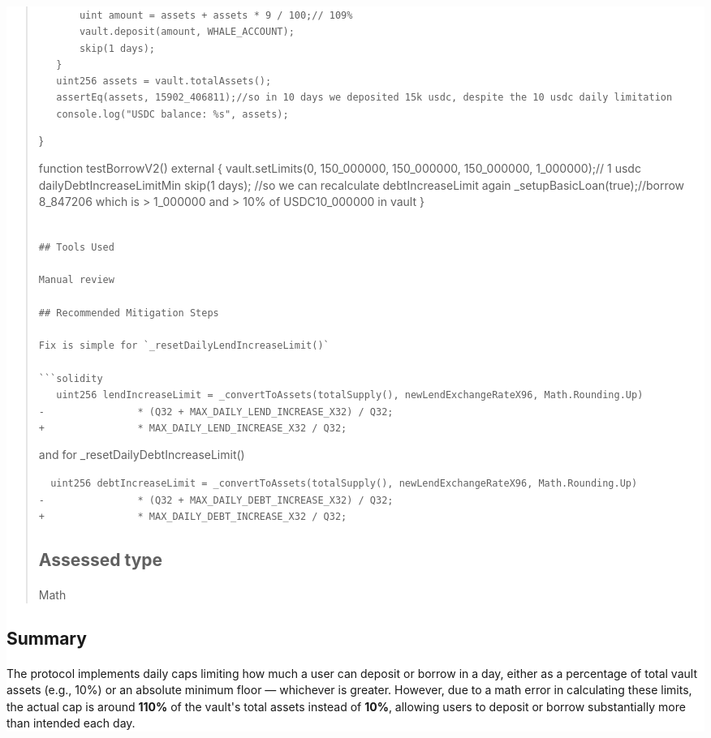 >            uint amount = assets + assets * 9 / 100;// 109% 
>            vault.deposit(amount, WHALE_ACCOUNT);
>            skip(1 days);
>        }
>        uint256 assets = vault.totalAssets();
>        assertEq(assets, 15902_406811);//so in 10 days we deposited 15k usdc, despite the 10 usdc daily limitation
>        console.log("USDC balance: %s", assets); 
>    }
>    
>    function testBorrowV2() external {
>        vault.setLimits(0, 150_000000, 150_000000, 150_000000, 1_000000);// 1 usdc dailyDebtIncreaseLimitMin
>        skip(1 days); //so we can recalculate debtIncreaseLimit again
>        _setupBasicLoan(true);//borrow  8_847206 which is > 1_000000 and > 10% of USDC10_000000 in vault
>    }
>```
>
>## Tools Used
>
>Manual review
>
>## Recommended Mitigation Steps
>
>Fix is simple for `_resetDailyLendIncreaseLimit()`
>
>```solidity
>    uint256 lendIncreaseLimit = _convertToAssets(totalSupply(), newLendExchangeRateX96, Math.Rounding.Up)
>-                * (Q32 + MAX_DAILY_LEND_INCREASE_X32) / Q32;
>+                * MAX_DAILY_LEND_INCREASE_X32 / Q32;
>```
>
>and for _resetDailyDebtIncreaseLimit()
>
>```solidity
>   uint256 debtIncreaseLimit = _convertToAssets(totalSupply(), newLendExchangeRateX96, Math.Rounding.Up)
>-                * (Q32 + MAX_DAILY_DEBT_INCREASE_X32) / Q32;
>+                * MAX_DAILY_DEBT_INCREASE_X32 / Q32;
>```
>
>## Assessed type
>
>Math

## Summary

The protocol implements daily caps limiting how much a user can deposit or borrow in a day, either as a percentage of total vault assets (e.g., 10%) or an absolute minimum floor — whichever is greater. However, due to a math error in calculating these limits, the actual cap is around **110%** of the vault's total assets instead of **10%**, allowing users to deposit or borrow substantially more than intended each day.
